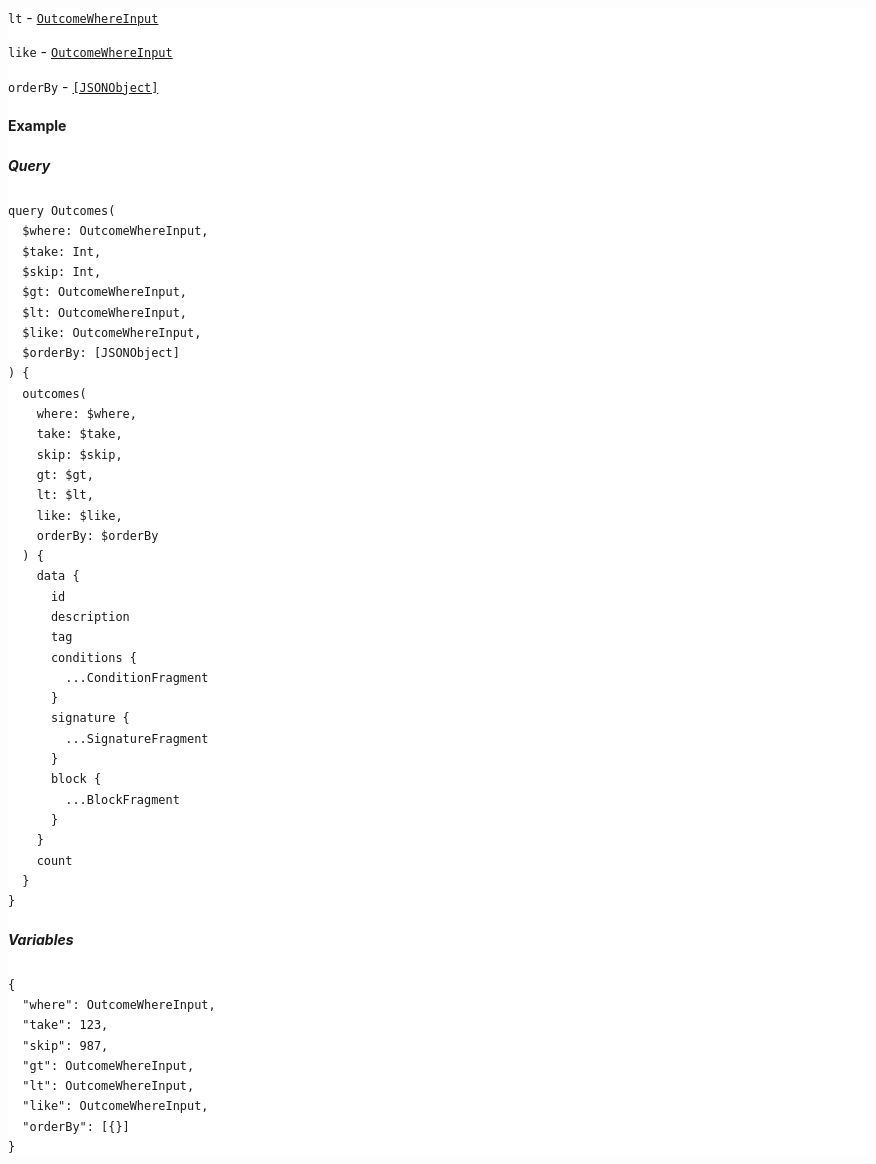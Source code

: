 `lt` - [`OutcomeWhereInput`](#definition-OutcomeWhereInput)

`like` - [`OutcomeWhereInput`](#definition-OutcomeWhereInput)

`orderBy` - [`[JSONObject]`](#definition-JSONObject)

#### Example

##### Query

    query Outcomes(
      $where: OutcomeWhereInput,
      $take: Int,
      $skip: Int,
      $gt: OutcomeWhereInput,
      $lt: OutcomeWhereInput,
      $like: OutcomeWhereInput,
      $orderBy: [JSONObject]
    ) {
      outcomes(
        where: $where,
        take: $take,
        skip: $skip,
        gt: $gt,
        lt: $lt,
        like: $like,
        orderBy: $orderBy
      ) {
        data {
          id
          description
          tag
          conditions {
            ...ConditionFragment
          }
          signature {
            ...SignatureFragment
          }
          block {
            ...BlockFragment
          }
        }
        count
      }
    }

##### Variables

    {
      "where": OutcomeWhereInput,
      "take": 123,
      "skip": 987,
      "gt": OutcomeWhereInput,
      "lt": OutcomeWhereInput,
      "like": OutcomeWhereInput,
      "orderBy": [{}]
    }
